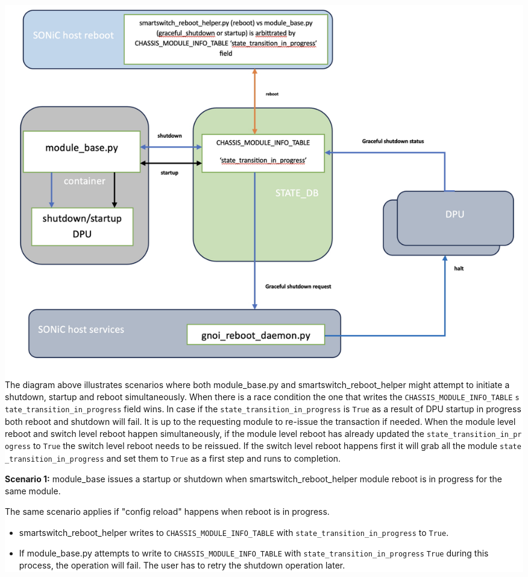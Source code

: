 <p align="center"><img src="./images/reboot-interoperability.svg"></p>

The diagram above illustrates scenarios where both module_base.py and smartswitch_reboot_helper might attempt to initiate a shutdown, startup and reboot simultaneously. When there is a race condition the one that writes the `CHASSIS_MODULE_INFO_TABLE`  `state_transition_in_progress` field wins. In case if the `state_transition_in_progress` is `True` as a result of DPU startup in progress both reboot and shutdown will fail. It is up to the requesting module to re-issue the transaction if needed. When the module level reboot and switch level reboot happen simultaneously, if the module level reboot has already updated the
`state_transition_in_progress` to `True` the switch level reboot needs to be reissued.  If the switch level reboot happens first it will grab all the module
`state_transition_in_progress` and set them to `True` as a first step and runs to completion.

**Scenario 1:** module_base issues a startup or shutdown when smartswitch_reboot_helper module reboot is in progress for the same module.

 The same scenario applies if "config reload" happens when reboot is in progress.

* smartswitch_reboot_helper writes to `CHASSIS_MODULE_INFO_TABLE`  with `state_transition_in_progress` to `True`.

* If module_base.py attempts to write to `CHASSIS_MODULE_INFO_TABLE`  with `state_transition_in_progress` `True` during this process, the operation will fail. The user has to retry the shutdown operation later.
